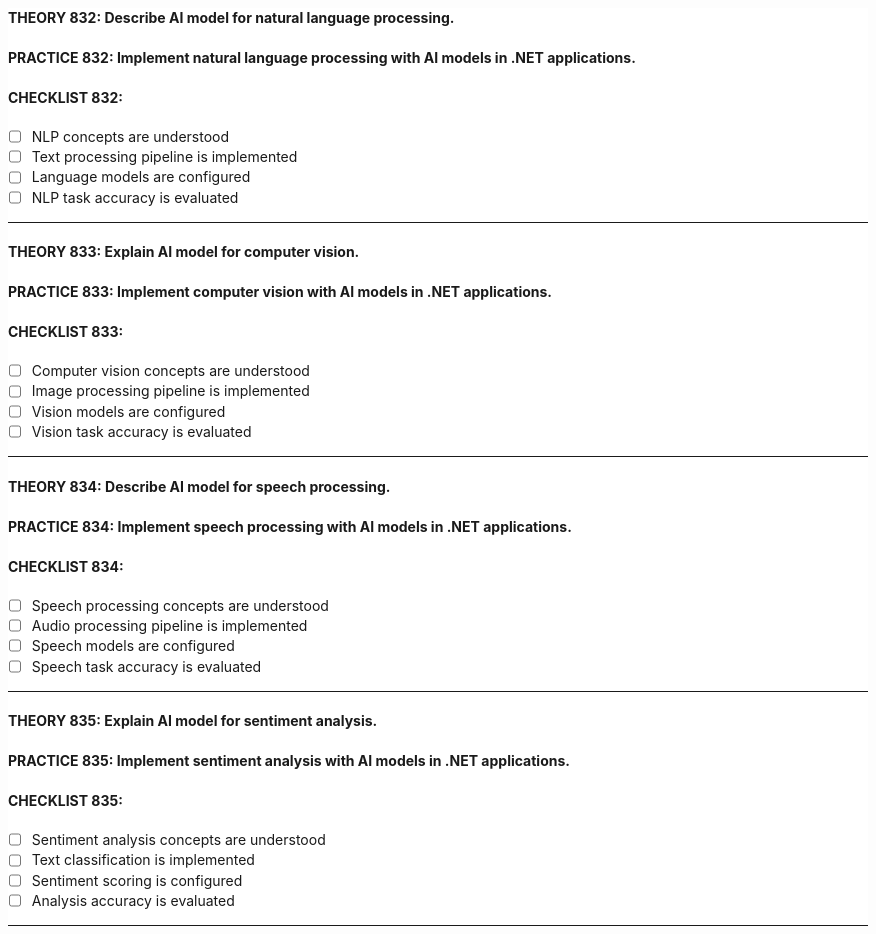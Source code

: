 
#### THEORY 832: Describe AI model for natural language processing.

#### PRACTICE 832: Implement natural language processing with AI models in .NET applications.

#### CHECKLIST 832:

- [ ] NLP concepts are understood
- [ ] Text processing pipeline is implemented
- [ ] Language models are configured
- [ ] NLP task accuracy is evaluated

---

#### THEORY 833: Explain AI model for computer vision.

#### PRACTICE 833: Implement computer vision with AI models in .NET applications.

#### CHECKLIST 833:

- [ ] Computer vision concepts are understood
- [ ] Image processing pipeline is implemented
- [ ] Vision models are configured
- [ ] Vision task accuracy is evaluated

---

#### THEORY 834: Describe AI model for speech processing.

#### PRACTICE 834: Implement speech processing with AI models in .NET applications.

#### CHECKLIST 834:

- [ ] Speech processing concepts are understood
- [ ] Audio processing pipeline is implemented
- [ ] Speech models are configured
- [ ] Speech task accuracy is evaluated

---

#### THEORY 835: Explain AI model for sentiment analysis.

#### PRACTICE 835: Implement sentiment analysis with AI models in .NET applications.

#### CHECKLIST 835:

- [ ] Sentiment analysis concepts are understood
- [ ] Text classification is implemented
- [ ] Sentiment scoring is configured
- [ ] Analysis accuracy is evaluated

---